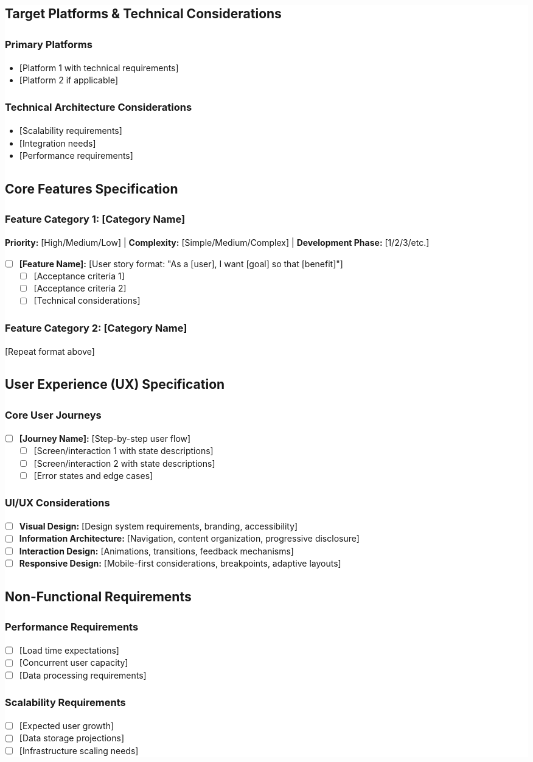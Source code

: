 ## Target Platforms & Technical Considerations
### Primary Platforms
- [Platform 1 with technical requirements]
- [Platform 2 if applicable]

### Technical Architecture Considerations
- [Scalability requirements]
- [Integration needs]
- [Performance requirements]

## Core Features Specification

### Feature Category 1: [Category Name]
**Priority:** [High/Medium/Low] | **Complexity:** [Simple/Medium/Complex] | **Development Phase:** [1/2/3/etc.]

- [ ] **[Feature Name]:** [User story format: "As a [user], I want [goal] so that [benefit]"]
  - [ ] [Acceptance criteria 1]
  - [ ] [Acceptance criteria 2]
  - [ ] [Technical considerations]

### Feature Category 2: [Category Name]
[Repeat format above]

## User Experience (UX) Specification

### Core User Journeys
- [ ] **[Journey Name]:** [Step-by-step user flow]
  - [ ] [Screen/interaction 1 with state descriptions]
  - [ ] [Screen/interaction 2 with state descriptions]
  - [ ] [Error states and edge cases]

### UI/UX Considerations
- [ ] **Visual Design:** [Design system requirements, branding, accessibility]
- [ ] **Information Architecture:** [Navigation, content organization, progressive disclosure]
- [ ] **Interaction Design:** [Animations, transitions, feedback mechanisms]
- [ ] **Responsive Design:** [Mobile-first considerations, breakpoints, adaptive layouts]

## Non-Functional Requirements

### Performance Requirements
- [ ] [Load time expectations]
- [ ] [Concurrent user capacity]
- [ ] [Data processing requirements]

### Scalability Requirements
- [ ] [Expected user growth]
- [ ] [Data storage projections]
- [ ] [Infrastructure scaling needs]
